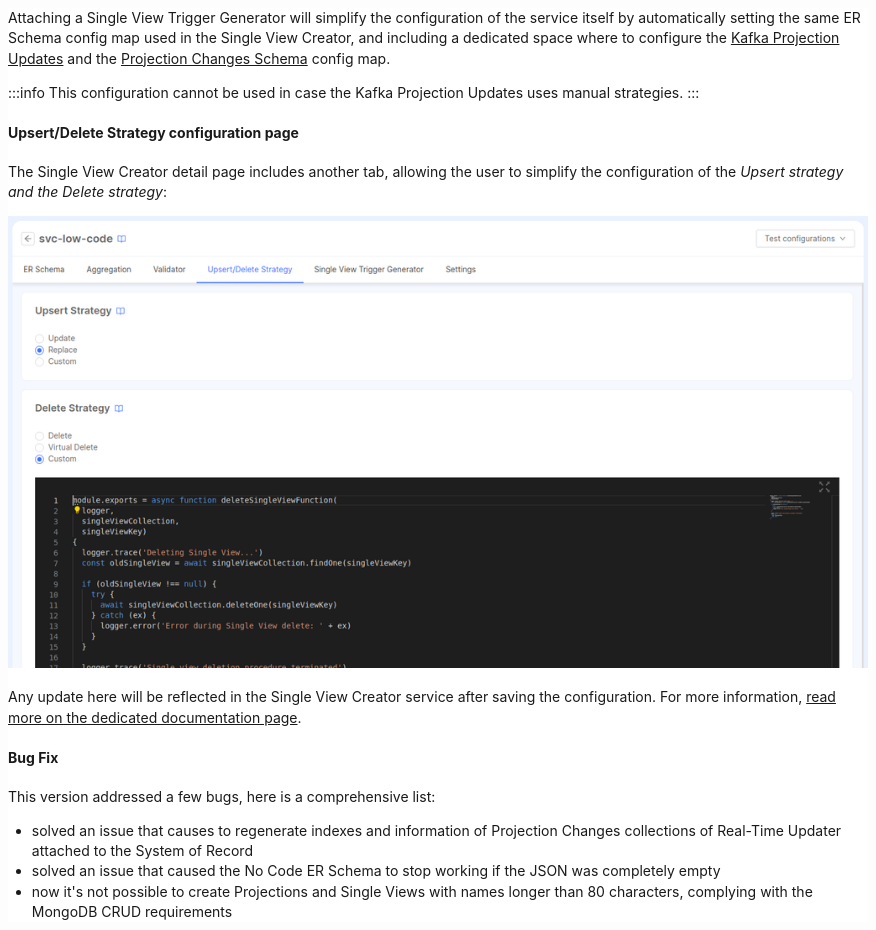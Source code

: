 Attaching a Single View Trigger Generator will simplify the configuration of the service itself by automatically setting the same ER Schema config map used in the Single View Creator, and including a dedicated space where to configure the [Kafka Projection Updates](/docs/12.4.0/fast_data/configuration/config_maps/kafka_projection_updates) and the [Projection Changes Schema](/docs/12.4.0/fast_data/configuration/config_maps/projection_changes_schema) config map.

:::info
This configuration cannot be used in case the Kafka Projection Updates uses manual strategies.
:::

#### Upsert/Delete Strategy configuration page

The Single View Creator detail page includes another tab, allowing the user to simplify the configuration of the _Upsert strategy and the Delete strategy_:

![Upsert/Delete Strategy page](./img/v12.0.0/upsert-delete-strategy.png)

Any update here will be reflected in the Single View Creator service after saving the configuration. For more information, [read more on the dedicated documentation page](/docs/12.4.0/fast_data/configuration/single_view_creator/upsert_delete_strategies). 

#### Bug Fix

This version addressed a few bugs, here is a comprehensive list:

* solved an issue that causes to regenerate indexes and information of Projection Changes collections of Real-Time Updater attached to the System of Record
* solved an issue that caused the No Code ER Schema to stop working if the JSON was completely empty
* now it's not possible to create Projections and Single Views with names longer than 80 characters, complying with the MongoDB CRUD requirements

